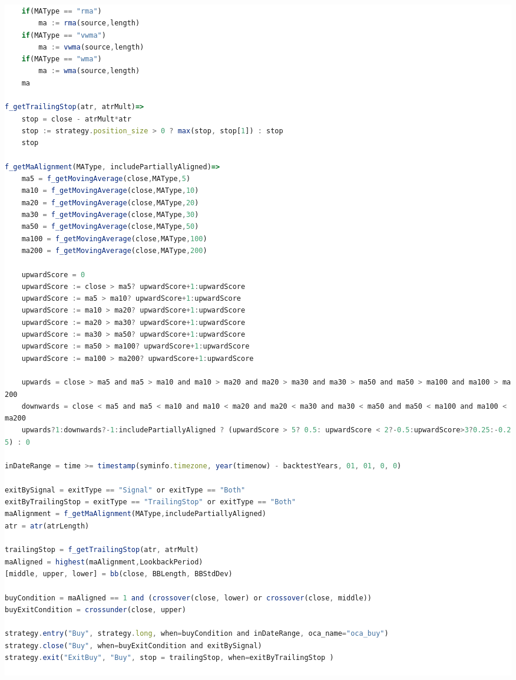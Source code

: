``` javascript
    if(MAType == "rma")
        ma := rma(source,length)
    if(MAType == "vwma")
        ma := vwma(source,length)
    if(MAType == "wma")
        ma := wma(source,length)
    ma

f_getTrailingStop(atr, atrMult)=>
    stop = close - atrMult*atr
    stop := strategy.position_size > 0 ? max(stop, stop[1]) : stop
    stop

f_getMaAlignment(MAType, includePartiallyAligned)=>
    ma5 = f_getMovingAverage(close,MAType,5)
    ma10 = f_getMovingAverage(close,MAType,10)
    ma20 = f_getMovingAverage(close,MAType,20)
    ma30 = f_getMovingAverage(close,MAType,30)
    ma50 = f_getMovingAverage(close,MAType,50)
    ma100 = f_getMovingAverage(close,MAType,100)
    ma200 = f_getMovingAverage(close,MAType,200)

    upwardScore = 0
    upwardScore := close > ma5? upwardScore+1:upwardScore
    upwardScore := ma5 > ma10? upwardScore+1:upwardScore
    upwardScore := ma10 > ma20? upwardScore+1:upwardScore
    upwardScore := ma20 > ma30? upwardScore+1:upwardScore
    upwardScore := ma30 > ma50? upwardScore+1:upwardScore
    upwardScore := ma50 > ma100? upwardScore+1:upwardScore
    upwardScore := ma100 > ma200? upwardScore+1:upwardScore
    
    upwards = close > ma5 and ma5 > ma10 and ma10 > ma20 and ma20 > ma30 and ma30 > ma50 and ma50 > ma100 and ma100 > ma200
    downwards = close < ma5 and ma5 < ma10 and ma10 < ma20 and ma20 < ma30 and ma30 < ma50 and ma50 < ma100 and ma100 < ma200
    upwards?1:downwards?-1:includePartiallyAligned ? (upwardScore > 5? 0.5: upwardScore < 2?-0.5:upwardScore>3?0.25:-0.25) : 0
    
inDateRange = time >= timestamp(syminfo.timezone, year(timenow) - backtestYears, 01, 01, 0, 0)

exitBySignal = exitType == "Signal" or exitType == "Both"
exitByTrailingStop = exitType == "TrailingStop" or exitType == "Both"
maAlignment = f_getMaAlignment(MAType,includePartiallyAligned)
atr = atr(atrLength)

trailingStop = f_getTrailingStop(atr, atrMult)
maAligned = highest(maAlignment,LookbackPeriod)
[middle, upper, lower] = bb(close, BBLength, BBStdDev)

buyCondition = maAligned == 1 and (crossover(close, lower) or crossover(close, middle))
buyExitCondition = crossunder(close, upper)

strategy.entry("Buy", strategy.long, when=buyCondition and inDateRange, oca_name="oca_buy")
strategy.close("Buy", when=buyExitCondition and exitBySignal)
strategy.exit("ExitBuy", "Buy", stop = trailingStop, when=exitByTrailingStop )



```

